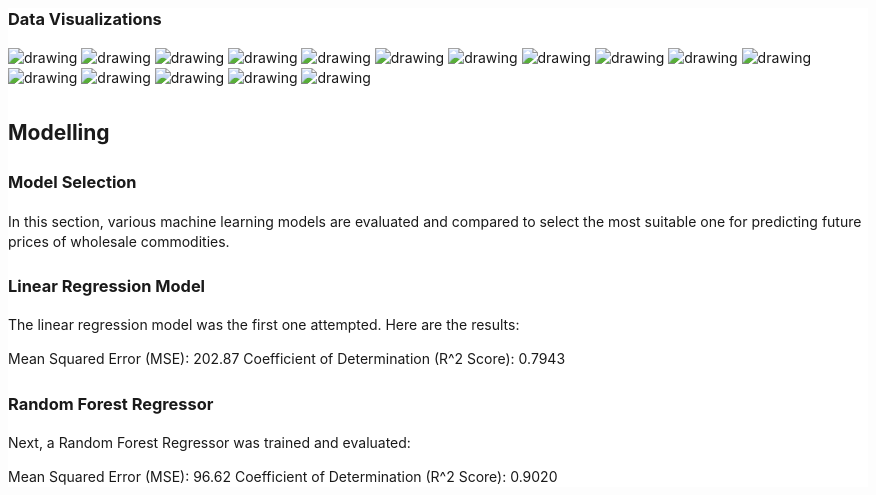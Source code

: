 ### Data Visualizations
<img src="/img/1.png" alt="drawing" width="500"/>

<img src="/img/2.png" alt="drawing" width="500"/>
<img src="/img/4.png" alt="drawing" width="500"/>

<img src="/img/5.png" alt="drawing" width="500"/>

<img src="/img/6.png" alt="drawing" width="500"/>
<img src="/img/10.png" alt="drawing" width="500"/>

<img src="/img/12.png" alt="drawing" width="500"/>

<img src="/img/13.png" alt="drawing" width="500"/>

<img src="/img/14.png" alt="drawing" width="500"/>
<img src="/img/16.png" alt="drawing" width="500"/>

<img src="/img/17.png" alt="drawing" width="500"/>

<img src="/img/20.png" alt="drawing" width="500"/>

<img src="/img/23.png" alt="drawing" width="500"/>

<img src="/img/25.png" alt="drawing" width="500"/>

<img src="/img/26.png" alt="drawing" width="500"/>

<img src="/img/27.png" alt="drawing" width="500"/>


## Modelling
### Model Selection
In this section, various machine learning models are evaluated and compared to select the most suitable one for predicting future prices of wholesale commodities.

### Linear Regression Model
The linear regression model was the first one attempted. Here are the results:

Mean Squared Error (MSE): 202.87
Coefficient of Determination (R^2 Score): 0.7943

### Random Forest Regressor
Next, a Random Forest Regressor was trained and evaluated:

Mean Squared Error (MSE): 96.62
Coefficient of Determination (R^2 Score): 0.9020

